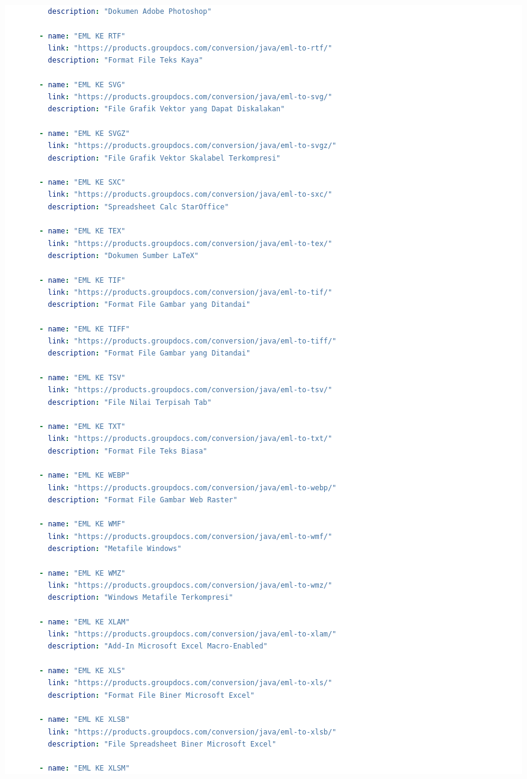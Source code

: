 ```yaml
          description: "Dokumen Adobe Photoshop"

        - name: "EML KE RTF"
          link: "https://products.groupdocs.com/conversion/java/eml-to-rtf/"
          description: "Format File Teks Kaya"

        - name: "EML KE SVG"
          link: "https://products.groupdocs.com/conversion/java/eml-to-svg/"
          description: "File Grafik Vektor yang Dapat Diskalakan"

        - name: "EML KE SVGZ"
          link: "https://products.groupdocs.com/conversion/java/eml-to-svgz/"
          description: "File Grafik Vektor Skalabel Terkompresi"

        - name: "EML KE SXC"
          link: "https://products.groupdocs.com/conversion/java/eml-to-sxc/"
          description: "Spreadsheet Calc StarOffice"

        - name: "EML KE TEX"
          link: "https://products.groupdocs.com/conversion/java/eml-to-tex/"
          description: "Dokumen Sumber LaTeX"

        - name: "EML KE TIF"
          link: "https://products.groupdocs.com/conversion/java/eml-to-tif/"
          description: "Format File Gambar yang Ditandai"

        - name: "EML KE TIFF"
          link: "https://products.groupdocs.com/conversion/java/eml-to-tiff/"
          description: "Format File Gambar yang Ditandai"

        - name: "EML KE TSV"
          link: "https://products.groupdocs.com/conversion/java/eml-to-tsv/"
          description: "File Nilai Terpisah Tab"

        - name: "EML KE TXT"
          link: "https://products.groupdocs.com/conversion/java/eml-to-txt/"
          description: "Format File Teks Biasa"

        - name: "EML KE WEBP"
          link: "https://products.groupdocs.com/conversion/java/eml-to-webp/"
          description: "Format File Gambar Web Raster"

        - name: "EML KE WMF"
          link: "https://products.groupdocs.com/conversion/java/eml-to-wmf/"
          description: "Metafile Windows"

        - name: "EML KE WMZ"
          link: "https://products.groupdocs.com/conversion/java/eml-to-wmz/"
          description: "Windows Metafile Terkompresi"

        - name: "EML KE XLAM"
          link: "https://products.groupdocs.com/conversion/java/eml-to-xlam/"
          description: "Add-In Microsoft Excel Macro-Enabled"

        - name: "EML KE XLS"
          link: "https://products.groupdocs.com/conversion/java/eml-to-xls/"
          description: "Format File Biner Microsoft Excel"

        - name: "EML KE XLSB"
          link: "https://products.groupdocs.com/conversion/java/eml-to-xlsb/"
          description: "File Spreadsheet Biner Microsoft Excel"

        - name: "EML KE XLSM"
```